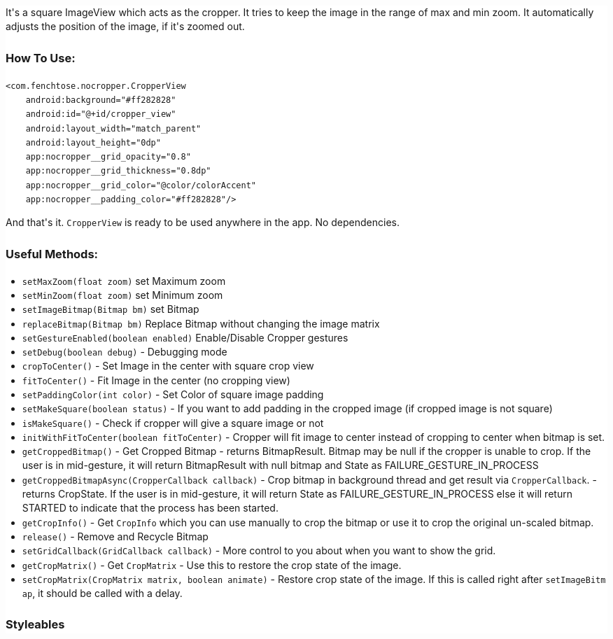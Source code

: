 It's a square ImageView which acts as the cropper. It tries to keep the image in the range of max and min zoom.
It automatically adjusts the position of the image, if it's zoomed out.

### How To Use:

    <com.fenchtose.nocropper.CropperView
        android:background="#ff282828"
        android:id="@+id/cropper_view"
        android:layout_width="match_parent"
        android:layout_height="0dp"
        app:nocropper__grid_opacity="0.8"
        app:nocropper__grid_thickness="0.8dp"
        app:nocropper__grid_color="@color/colorAccent"
        app:nocropper__padding_color="#ff282828"/>
 
And that's it. `CropperView` is ready to be used anywhere in the app. No dependencies.        


### Useful Methods:

 - `setMaxZoom(float zoom)` set Maximum zoom
 - `setMinZoom(float zoom)` set Minimum zoom
 - `setImageBitmap(Bitmap bm)` set Bitmap
 - `replaceBitmap(Bitmap bm)` Replace Bitmap without changing the image matrix
 - `setGestureEnabled(boolean enabled)` Enable/Disable Cropper gestures
 - `setDebug(boolean debug)` - Debugging mode
 - `cropToCenter()` - Set Image in the center with square crop view
 - `fitToCenter()` - Fit Image in the center (no cropping view)
 - `setPaddingColor(int color)` - Set Color of square image padding
 - `setMakeSquare(boolean status)` - If you want to add padding in the cropped image (if cropped image is not square)
 - `isMakeSquare()` - Check if cropper will give a square image or not
 - `initWithFitToCenter(boolean fitToCenter)` - Cropper will fit image to center instead of cropping to center when bitmap is set.
 - `getCroppedBitmap()` - Get Cropped Bitmap - returns BitmapResult. Bitmap may be null if the cropper is unable to crop. If the user is in mid-gesture, it will return BitmapResult with null bitmap and State as FAILURE_GESTURE_IN_PROCESS
 - `getCroppedBitmapAsync(CropperCallback callback)` - Crop bitmap in background thread and get result via `CropperCallback`. - returns CropState. If the user is in mid-gesture, it will return State as FAILURE_GESTURE_IN_PROCESS else it will return STARTED to indicate that the process has been started.
 - `getCropInfo()` - Get `CropInfo` which you can use manually to crop the bitmap or use it to crop the original un-scaled bitmap.
 - `release()` - Remove and Recycle Bitmap
 - `setGridCallback(GridCallback callback)` - More control to you about when you want to show the grid.
 - `getCropMatrix()` - Get `CropMatrix` - Use this to restore the crop state of the image.
 - `setCropMatrix(CropMatrix matrix, boolean animate)` - Restore crop state of the image. If this is called right after `setImageBitmap`, it should be called with a delay.

### Styleables
